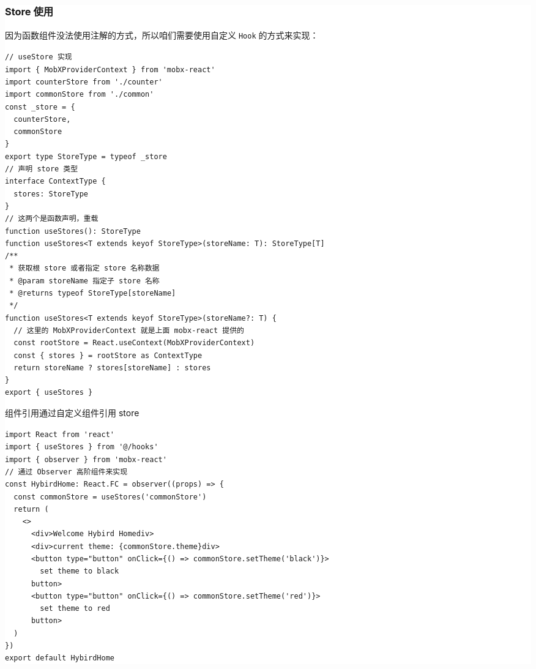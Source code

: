 ### Store 使用

因为函数组件没法使用注解的方式，所以咱们需要使用自定义 `Hook` 的方式来实现：

```
// useStore 实现
import { MobXProviderContext } from 'mobx-react'
import counterStore from './counter'
import commonStore from './common'
const _store = {
  counterStore,
  commonStore
}
export type StoreType = typeof _store
// 声明 store 类型
interface ContextType {
  stores: StoreType
}
// 这两个是函数声明，重载
function useStores(): StoreType
function useStores<T extends keyof StoreType>(storeName: T): StoreType[T]
/**
 * 获取根 store 或者指定 store 名称数据
 * @param storeName 指定子 store 名称
 * @returns typeof StoreType[storeName]
 */
function useStores<T extends keyof StoreType>(storeName?: T) {
  // 这里的 MobXProviderContext 就是上面 mobx-react 提供的
  const rootStore = React.useContext(MobXProviderContext)
  const { stores } = rootStore as ContextType
  return storeName ? stores[storeName] : stores
}
export { useStores }
```

组件引用通过自定义组件引用 store

```
import React from 'react'
import { useStores } from '@/hooks'
import { observer } from 'mobx-react'
// 通过 Observer 高阶组件来实现
const HybirdHome: React.FC = observer((props) => {
  const commonStore = useStores('commonStore')
  return (
    <>
      <div>Welcome Hybird Homediv>
      <div>current theme: {commonStore.theme}div>
      <button type="button" onClick={() => commonStore.setTheme('black')}>
        set theme to black
      button>
      <button type="button" onClick={() => commonStore.setTheme('red')}>
        set theme to red
      button>
  )
})
export default HybirdHome
```
